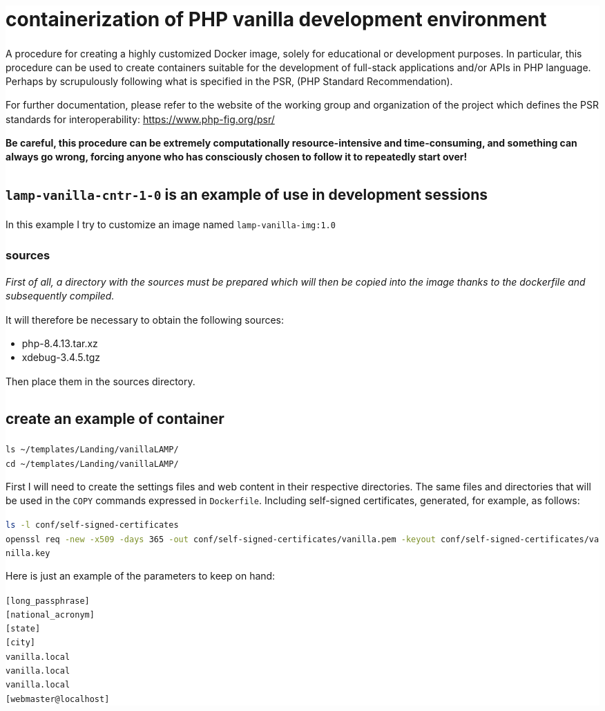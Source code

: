 # containerization of PHP vanilla development environment

A procedure for creating a highly customized Docker image, solely for educational or development purposes.
In particular, this procedure can be used to create containers suitable for the development of full-stack applications and/or APIs in PHP language. Perhaps by scrupulously following what is specified in the PSR, (PHP Standard Recommendation).

For further documentation, please refer to the website of the working group and organization of the project which defines the PSR standards for interoperability: <https://www.php-fig.org/psr/>

**Be careful, this procedure can be extremely computationally resource-intensive and time-consuming, and something can always go wrong, forcing anyone who has consciously chosen to follow it to repeatedly start over!**

## `lamp-vanilla-cntr-1-0` is an example of use in development sessions

In this example I try to customize an image named `lamp-vanilla-img:1.0`

### sources

*First of all, a directory with the sources must be prepared which will then be copied into the image thanks to the dockerfile and subsequently compiled.*

It will therefore be necessary to obtain the following sources:

* php-8.4.13.tar.xz
* xdebug-3.4.5.tgz

Then place them in the sources directory.

## create an example of container

```shell
ls ~/templates/Landing/vanillaLAMP/
cd ~/templates/Landing/vanillaLAMP/
```

First I will need to create the settings files and web content in their respective directories.
The same files and directories that will be used in the `COPY` commands expressed in `Dockerfile`.
Including self-signed certificates, generated, for example, as follows:

```bash
ls -l conf/self-signed-certificates
openssl req -new -x509 -days 365 -out conf/self-signed-certificates/vanilla.pem -keyout conf/self-signed-certificates/vanilla.key
```

Here is just an example of the parameters to keep on hand:

```text
[long_passphrase]
[national_acronym]
[state]
[city]
vanilla.local
vanilla.local
vanilla.local
[webmaster@localhost]
```
